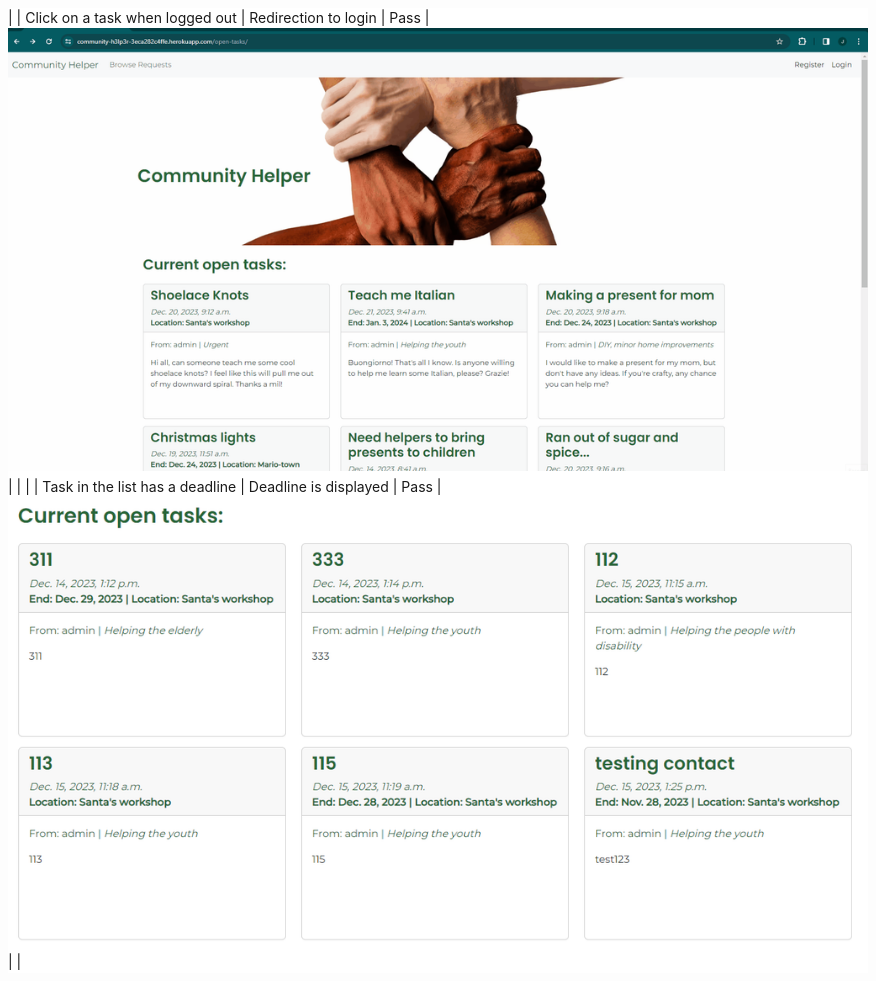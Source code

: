 | | Click on a task when logged out | Redirection to login | Pass | ![screenshot](documentation/testing/features/login-redirect.gif) | |
| | Task in the list has a deadline | Deadline is displayed | Pass | ![screenshot](documentation/testing/features/browse-dates.png) | |